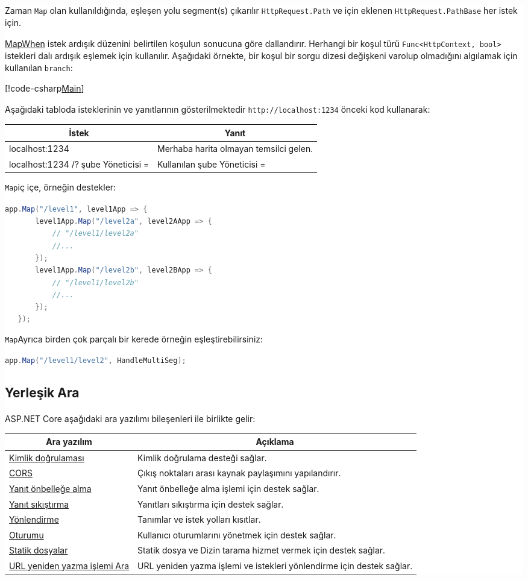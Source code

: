 Zaman `Map` olan kullanıldığında, eşleşen yolu segment(s) çıkarılır `HttpRequest.Path` ve için eklenen `HttpRequest.PathBase` her istek için.

[MapWhen](https://docs.microsoft.com/aspnet/core/api/microsoft.aspnetcore.builder.mapwhenextensions) istek ardışık düzenini belirtilen koşulun sonucuna göre dallandırır. Herhangi bir koşul türü `Func<HttpContext, bool>` istekleri dalı ardışık eşlemek için kullanılır. Aşağıdaki örnekte, bir koşul bir sorgu dizesi değişkeni varolup olmadığını algılamak için kullanılan `branch`:

[!code-csharp[Main](middleware/sample/Chain/StartupMapWhen.cs?name=snippet1)]

Aşağıdaki tabloda isteklerinin ve yanıtlarının gösterilmektedir `http://localhost:1234` önceki kod kullanarak:

| İstek | Yanıt |
| --- | --- |
| localhost:1234 | Merhaba harita olmayan temsilci gelen.  |
| localhost:1234 /? şube Yöneticisi = | Kullanılan şube Yöneticisi =|

`Map`iç içe, örneğin destekler:

```csharp
app.Map("/level1", level1App => {
       level1App.Map("/level2a", level2AApp => {
           // "/level1/level2a"
           //...
       });
       level1App.Map("/level2b", level2BApp => {
           // "/level1/level2b"
           //...
       });
   });
   ```

`Map`Ayrıca birden çok parçalı bir kerede örneğin eşleştirebilirsiniz:

 ```csharp
app.Map("/level1/level2", HandleMultiSeg);
```

## <a name="built-in-middleware"></a>Yerleşik Ara

ASP.NET Core aşağıdaki ara yazılımı bileşenleri ile birlikte gelir:

| Ara yazılım | Açıklama |
| ----- | ------- |
| [Kimlik doğrulaması](xref:security/authentication/identity) | Kimlik doğrulama desteği sağlar. |
| [CORS](xref:security/cors) | Çıkış noktaları arası kaynak paylaşımını yapılandırır. |
| [Yanıt önbelleğe alma](xref:performance/caching/middleware) | Yanıt önbelleğe alma işlemi için destek sağlar. |
| [Yanıt sıkıştırma](xref:performance/response-compression) | Yanıtları sıkıştırma için destek sağlar. |
| [Yönlendirme](xref:fundamentals/routing) | Tanımlar ve istek yolları kısıtlar. |
| [Oturumu](xref:fundamentals/app-state) | Kullanıcı oturumlarını yönetmek için destek sağlar. |
| [Statik dosyalar](xref:fundamentals/static-files) | Statik dosya ve Dizin tarama hizmet vermek için destek sağlar. |
| [URL yeniden yazma işlemi Ara](xref:fundamentals/url-rewriting) | URL yeniden yazma işlemi ve istekleri yönlendirme için destek sağlar. |
